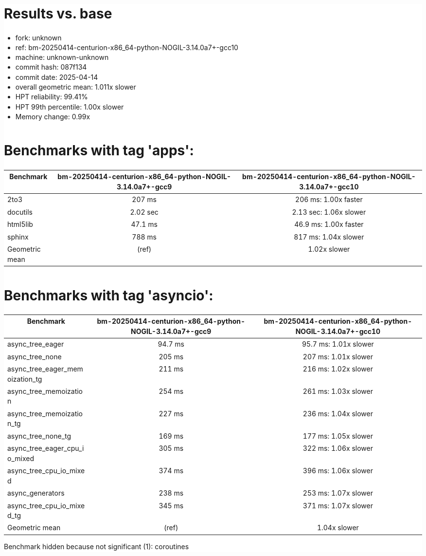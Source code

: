 # Results vs. base

- fork: unknown
- ref: bm-20250414-centurion-x86_64-python-NOGIL-3.14.0a7+-gcc10
- machine: unknown-unknown
- commit hash: 087f134
- commit date: 2025-04-14
- overall geometric mean: 1.011x slower
- HPT reliability: 99.41%
- HPT 99th percentile: 1.00x slower
- Memory change: 0.99x

Benchmarks with tag 'apps':
===========================

| Benchmark      | bm-20250414-centurion-x86_64-python-NOGIL-3.14.0a7+-gcc9 | bm-20250414-centurion-x86_64-python-NOGIL-3.14.0a7+-gcc10 |
|----------------|:--------------------------------------------------------:|:---------------------------------------------------------:|
| 2to3           | 207 ms                                                   | 206 ms: 1.00x faster                                      |
| docutils       | 2.02 sec                                                 | 2.13 sec: 1.06x slower                                    |
| html5lib       | 47.1 ms                                                  | 46.9 ms: 1.00x faster                                     |
| sphinx         | 788 ms                                                   | 817 ms: 1.04x slower                                      |
| Geometric mean | (ref)                                                    | 1.02x slower                                              |

Benchmarks with tag 'asyncio':
==============================

| Benchmark                       | bm-20250414-centurion-x86_64-python-NOGIL-3.14.0a7+-gcc9 | bm-20250414-centurion-x86_64-python-NOGIL-3.14.0a7+-gcc10 |
|---------------------------------|:--------------------------------------------------------:|:---------------------------------------------------------:|
| async_tree_eager                | 94.7 ms                                                  | 95.7 ms: 1.01x slower                                     |
| async_tree_none                 | 205 ms                                                   | 207 ms: 1.01x slower                                      |
| async_tree_eager_memoization_tg | 211 ms                                                   | 216 ms: 1.02x slower                                      |
| async_tree_memoization          | 254 ms                                                   | 261 ms: 1.03x slower                                      |
| async_tree_memoization_tg       | 227 ms                                                   | 236 ms: 1.04x slower                                      |
| async_tree_none_tg              | 169 ms                                                   | 177 ms: 1.05x slower                                      |
| async_tree_eager_cpu_io_mixed   | 305 ms                                                   | 322 ms: 1.06x slower                                      |
| async_tree_cpu_io_mixed         | 374 ms                                                   | 396 ms: 1.06x slower                                      |
| async_generators                | 238 ms                                                   | 253 ms: 1.07x slower                                      |
| async_tree_cpu_io_mixed_tg      | 345 ms                                                   | 371 ms: 1.07x slower                                      |
| Geometric mean                  | (ref)                                                    | 1.04x slower                                              |

Benchmark hidden because not significant (1): coroutines
